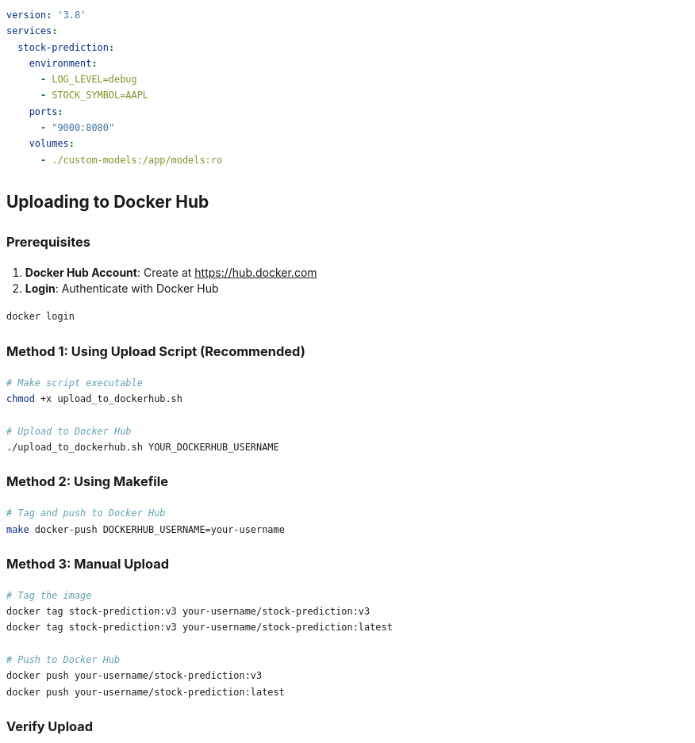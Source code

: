 ```yaml
version: '3.8'
services:
  stock-prediction:
    environment:
      - LOG_LEVEL=debug
      - STOCK_SYMBOL=AAPL
    ports:
      - "9000:8080"
    volumes:
      - ./custom-models:/app/models:ro
```

## Uploading to Docker Hub

### Prerequisites

1. **Docker Hub Account**: Create at https://hub.docker.com
2. **Login**: Authenticate with Docker Hub

```bash
docker login
```

### Method 1: Using Upload Script (Recommended)

```bash
# Make script executable
chmod +x upload_to_dockerhub.sh

# Upload to Docker Hub
./upload_to_dockerhub.sh YOUR_DOCKERHUB_USERNAME
```

### Method 2: Using Makefile

```bash
# Tag and push to Docker Hub
make docker-push DOCKERHUB_USERNAME=your-username
```

### Method 3: Manual Upload

```bash
# Tag the image
docker tag stock-prediction:v3 your-username/stock-prediction:v3
docker tag stock-prediction:v3 your-username/stock-prediction:latest

# Push to Docker Hub
docker push your-username/stock-prediction:v3
docker push your-username/stock-prediction:latest
```

### Verify Upload
